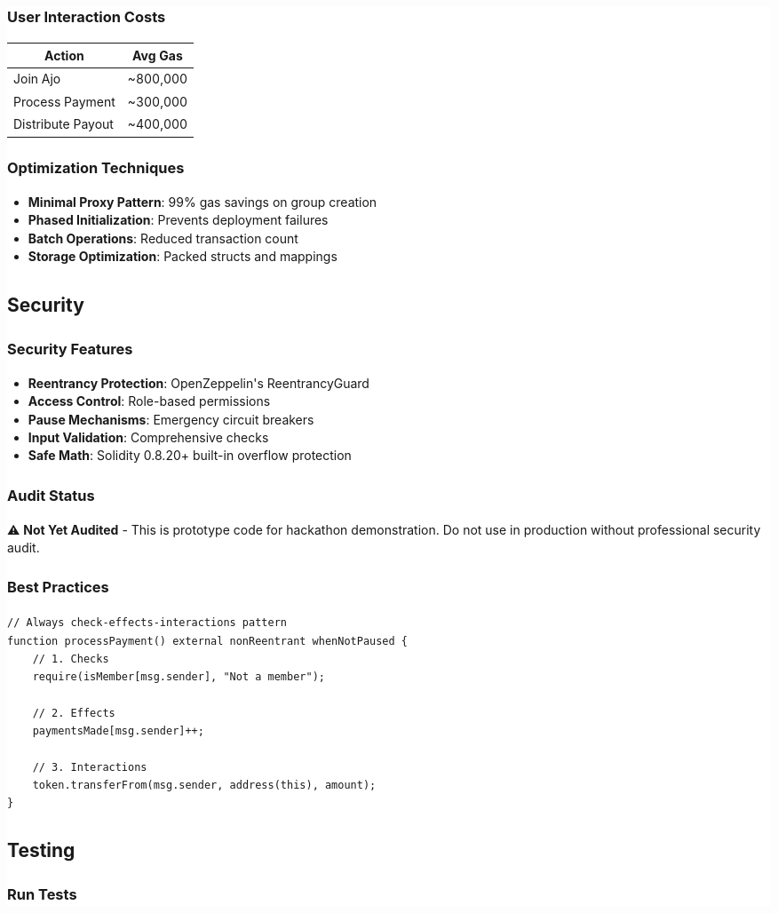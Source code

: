 ### User Interaction Costs

| Action | Avg Gas |
|--------|---------|
| Join Ajo | ~800,000 |
| Process Payment | ~300,000 |
| Distribute Payout | ~400,000 |

### Optimization Techniques

- **Minimal Proxy Pattern**: 99% gas savings on group creation
- **Phased Initialization**: Prevents deployment failures
- **Batch Operations**: Reduced transaction count
- **Storage Optimization**: Packed structs and mappings

## Security

### Security Features

- **Reentrancy Protection**: OpenZeppelin's ReentrancyGuard
- **Access Control**: Role-based permissions
- **Pause Mechanisms**: Emergency circuit breakers
- **Input Validation**: Comprehensive checks
- **Safe Math**: Solidity 0.8.20+ built-in overflow protection

### Audit Status

⚠️ **Not Yet Audited** - This is prototype code for hackathon demonstration. Do not use in production without professional security audit.

### Best Practices

```solidity
// Always check-effects-interactions pattern
function processPayment() external nonReentrant whenNotPaused {
    // 1. Checks
    require(isMember[msg.sender], "Not a member");
    
    // 2. Effects
    paymentsMade[msg.sender]++;
    
    // 3. Interactions
    token.transferFrom(msg.sender, address(this), amount);
}
```

## Testing

### Run Tests

